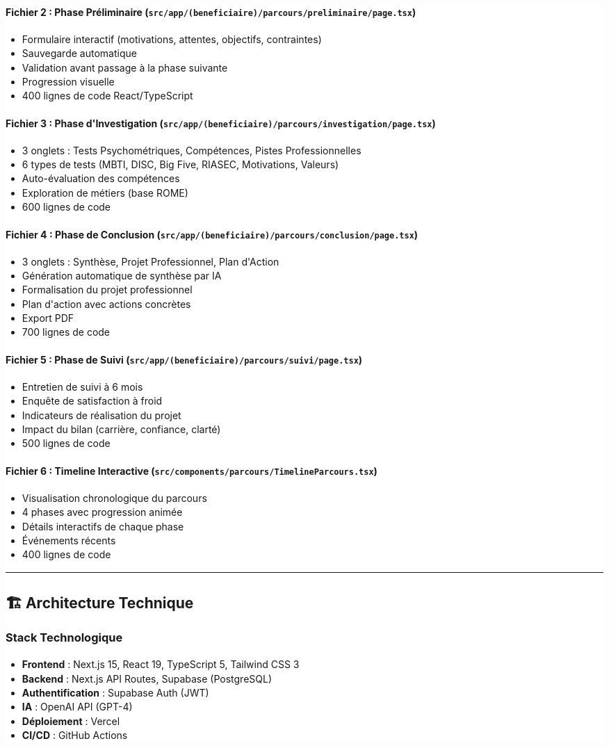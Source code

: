 #### **Fichier 2 : Phase Préliminaire** (`src/app/(beneficiaire)/parcours/preliminaire/page.tsx`)
- Formulaire interactif (motivations, attentes, objectifs, contraintes)
- Sauvegarde automatique
- Validation avant passage à la phase suivante
- Progression visuelle
- 400 lignes de code React/TypeScript

#### **Fichier 3 : Phase d'Investigation** (`src/app/(beneficiaire)/parcours/investigation/page.tsx`)
- 3 onglets : Tests Psychométriques, Compétences, Pistes Professionnelles
- 6 types de tests (MBTI, DISC, Big Five, RIASEC, Motivations, Valeurs)
- Auto-évaluation des compétences
- Exploration de métiers (base ROME)
- 600 lignes de code

#### **Fichier 4 : Phase de Conclusion** (`src/app/(beneficiaire)/parcours/conclusion/page.tsx`)
- 3 onglets : Synthèse, Projet Professionnel, Plan d'Action
- Génération automatique de synthèse par IA
- Formalisation du projet professionnel
- Plan d'action avec actions concrètes
- Export PDF
- 700 lignes de code

#### **Fichier 5 : Phase de Suivi** (`src/app/(beneficiaire)/parcours/suivi/page.tsx`)
- Entretien de suivi à 6 mois
- Enquête de satisfaction à froid
- Indicateurs de réalisation du projet
- Impact du bilan (carrière, confiance, clarté)
- 500 lignes de code

#### **Fichier 6 : Timeline Interactive** (`src/components/parcours/TimelineParcours.tsx`)
- Visualisation chronologique du parcours
- 4 phases avec progression animée
- Détails interactifs de chaque phase
- Événements récents
- 400 lignes de code

---

## 🏗️ Architecture Technique

### **Stack Technologique**
- **Frontend** : Next.js 15, React 19, TypeScript 5, Tailwind CSS 3
- **Backend** : Next.js API Routes, Supabase (PostgreSQL)
- **Authentification** : Supabase Auth (JWT)
- **IA** : OpenAI API (GPT-4)
- **Déploiement** : Vercel
- **CI/CD** : GitHub Actions
